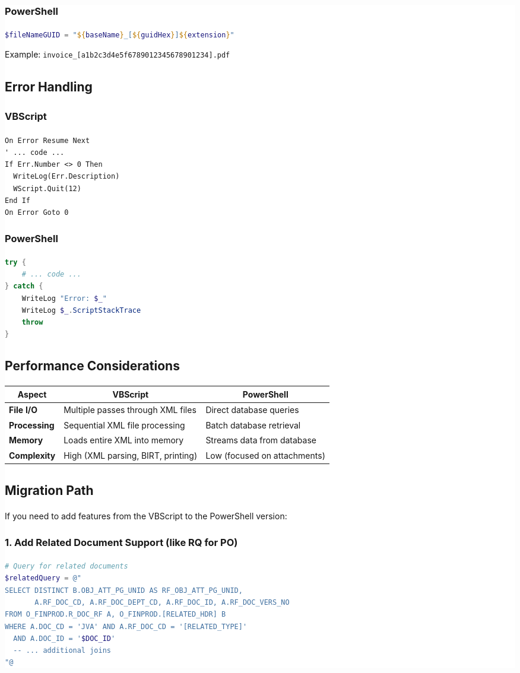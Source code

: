 ### PowerShell
```powershell
$fileNameGUID = "${baseName}_[${guidHex}]${extension}"
```

Example: `invoice_[a1b2c3d4e5f6789012345678901234].pdf`

## Error Handling

### VBScript
```vbscript
On Error Resume Next
' ... code ...
If Err.Number <> 0 Then
  WriteLog(Err.Description)
  WScript.Quit(12)
End If
On Error Goto 0
```

### PowerShell
```powershell
try {
    # ... code ...
} catch {
    WriteLog "Error: $_"
    WriteLog $_.ScriptStackTrace
    throw
}
```

## Performance Considerations

| Aspect | VBScript | PowerShell |
|--------|----------|------------|
| **File I/O** | Multiple passes through XML files | Direct database queries |
| **Processing** | Sequential XML file processing | Batch database retrieval |
| **Memory** | Loads entire XML into memory | Streams data from database |
| **Complexity** | High (XML parsing, BIRT, printing) | Low (focused on attachments) |

## Migration Path

If you need to add features from the VBScript to the PowerShell version:

### 1. Add Related Document Support (like RQ for PO)
```powershell
# Query for related documents
$relatedQuery = @"
SELECT DISTINCT B.OBJ_ATT_PG_UNID AS RF_OBJ_ATT_PG_UNID,
       A.RF_DOC_CD, A.RF_DOC_DEPT_CD, A.RF_DOC_ID, A.RF_DOC_VERS_NO
FROM O_FINPROD.R_DOC_RF A, O_FINPROD.[RELATED_HDR] B
WHERE A.DOC_CD = 'JVA' AND A.RF_DOC_CD = '[RELATED_TYPE]'
  AND A.DOC_ID = '$DOC_ID'
  -- ... additional joins
"@
```
